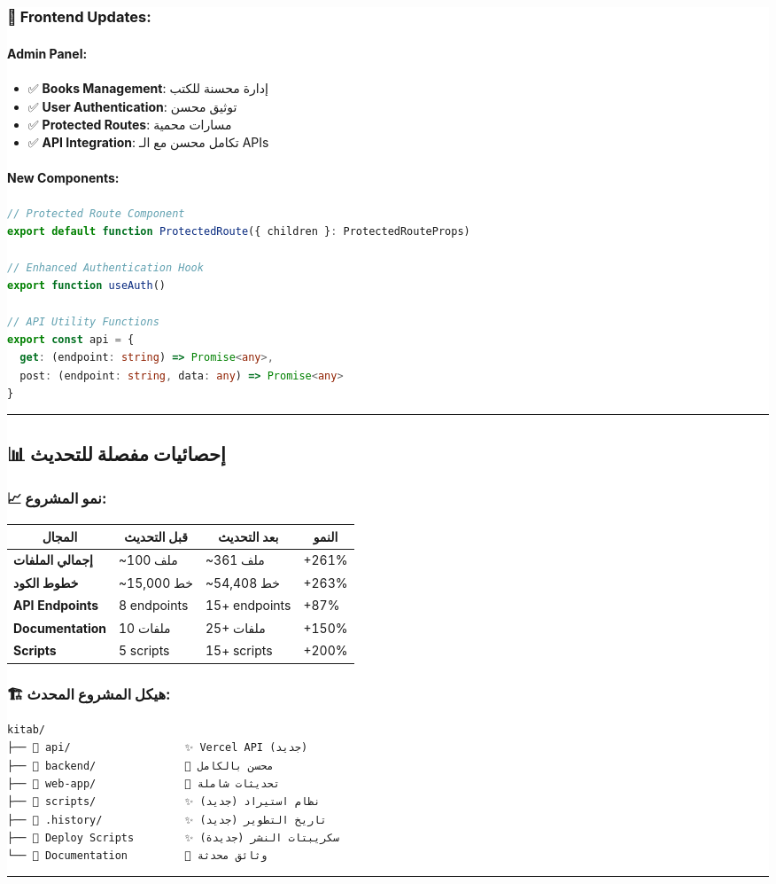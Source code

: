 ### 🎨 **Frontend Updates:**

#### **Admin Panel:**
- ✅ **Books Management**: إدارة محسنة للكتب
- ✅ **User Authentication**: توثيق محسن
- ✅ **Protected Routes**: مسارات محمية
- ✅ **API Integration**: تكامل محسن مع الـ APIs

#### **New Components:**
```typescript
// Protected Route Component
export default function ProtectedRoute({ children }: ProtectedRouteProps)

// Enhanced Authentication Hook
export function useAuth()

// API Utility Functions
export const api = {
  get: (endpoint: string) => Promise<any>,
  post: (endpoint: string, data: any) => Promise<any>
}
```

---

## 📊 **إحصائيات مفصلة للتحديث**

### 📈 **نمو المشروع:**

| المجال | قبل التحديث | بعد التحديث | النمو |
|---------|-------------|-------------|-------|
| **إجمالي الملفات** | ~100 ملف | ~361 ملف | +261% |
| **خطوط الكود** | ~15,000 خط | ~54,408 خط | +263% |
| **API Endpoints** | 8 endpoints | 15+ endpoints | +87% |
| **Documentation** | 10 ملفات | 25+ ملفات | +150% |
| **Scripts** | 5 scripts | 15+ scripts | +200% |

### 🏗️ **هيكل المشروع المحدث:**

```
kitab/
├── 📁 api/                  ✨ Vercel API (جديد)
├── 📁 backend/              🔄 محسن بالكامل
├── 📁 web-app/              🔄 تحديثات شاملة
├── 📁 scripts/              ✨ نظام استيراد (جديد)
├── 📁 .history/             ✨ تاريخ التطوير (جديد)
├── 📄 Deploy Scripts        ✨ سكريبتات النشر (جديدة)
└── 📄 Documentation         🔄 وثائق محدثة
```

---